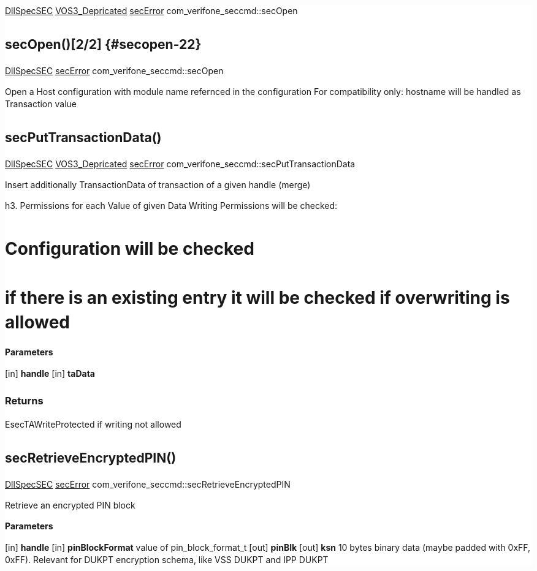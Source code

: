 <p><a href="seclogging_8h.md#abcde1739ffe76c2296e21ce0b20f0ad3">DllSpecSEC</a> <a href="libsec_8h.md#aee3bc4f656b4576272b4ad069ed0aa01">VOS3_Depricated</a> <a href="namespacecom__adksec__cmd.md#af511ddd4237541a758df48299546d49a">secError</a> com_verifone_seccmd::secOpen</p>

## secOpen()\[2/2\] <a href="#a8091d419f67f4b53630f2fabe1888a09" id="a8091d419f67f4b53630f2fabe1888a09"></a> {#secopen-22}

<p><a href="seclogging_8h.md#abcde1739ffe76c2296e21ce0b20f0ad3">DllSpecSEC</a> <a href="namespacecom__adksec__cmd.md#af511ddd4237541a758df48299546d49a">secError</a> com_verifone_seccmd::secOpen</p>

Open a Host configuration with module name refernced in the configuration For compatibility only: hostname will be handled as Transaction value

## secPutTransactionData() <a href="#a6bc0d39e1739680282d33d3d68df84c9" id="a6bc0d39e1739680282d33d3d68df84c9"></a>

<p><a href="seclogging_8h.md#abcde1739ffe76c2296e21ce0b20f0ad3">DllSpecSEC</a> <a href="libsec_8h.md#aee3bc4f656b4576272b4ad069ed0aa01">VOS3_Depricated</a> <a href="namespacecom__adksec__cmd.md#af511ddd4237541a758df48299546d49a">secError</a> com_verifone_seccmd::secPutTransactionData</p>

Insert additionally TransactionData of transaction of a given handle (merge)

h3. Permissions for each Value of given Data Writing Permissions will be checked:

# Configuration will be checked <a href="#autotoc_md45" id="autotoc_md45"></a>

# if there is an existing entry it will be checked if overwriting is allowed <a href="#autotoc_md46" id="autotoc_md46"></a>

**Parameters**

\[in\] **handle** \[in\] **taData**

### Returns

EsecTAWriteProtected if writing not allowed

## secRetrieveEncryptedPIN() <a href="#ab3d26136c64019fd223aa9ccd120d4e0" id="ab3d26136c64019fd223aa9ccd120d4e0"></a>

<p><a href="seclogging_8h.md#abcde1739ffe76c2296e21ce0b20f0ad3">DllSpecSEC</a> <a href="namespacecom__adksec__cmd.md#af511ddd4237541a758df48299546d49a">secError</a> com_verifone_seccmd::secRetrieveEncryptedPIN</p>

Retrieve an encrypted PIN block

**Parameters**

\[in\] **handle** \[in\] **pinBlockFormat** value of pin_block_format_t \[out\] **pinBlk** \[out\] **ksn** 10 bytes binary data (maybe padded with 0xFF, 0xFF). Relevant for DUKPT encryption schema, like VSS DUKPT and IPP DUKPT
